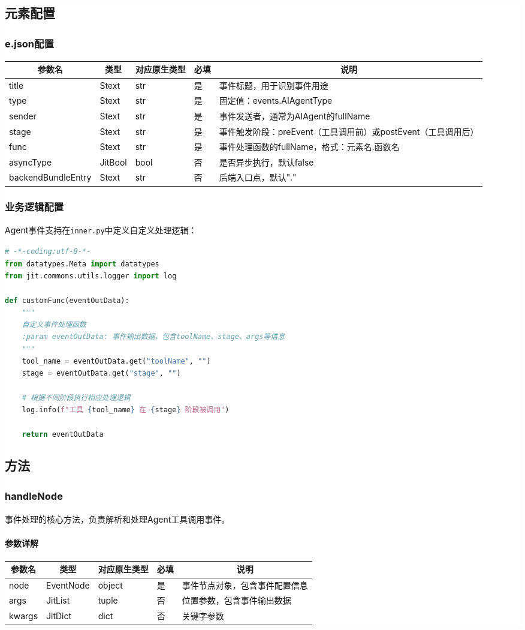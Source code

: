 ## 元素配置
### e.json配置
| 参数名 | 类型 | 对应原生类型 | 必填 | 说明 |
|--------|------|-------------|------|------|
| title | Stext | str | 是 | 事件标题，用于识别事件用途 |
| type | Stext | str | 是 | 固定值：events.AIAgentType |
| sender | Stext | str | 是 | 事件发送者，通常为AIAgent的fullName |
| stage | Stext | str | 是 | 事件触发阶段：preEvent（工具调用前）或postEvent（工具调用后） |
| func | Stext | str | 是 | 事件处理函数的fullName，格式：元素名.函数名 |
| asyncType | JitBool | bool | 否 | 是否异步执行，默认false |
| backendBundleEntry | Stext | str | 否 | 后端入口点，默认"." |

### 业务逻辑配置
Agent事件支持在`inner.py`中定义自定义处理逻辑：

```python title="业务逻辑配置示例"
# -*-coding:utf-8-*-
from datatypes.Meta import datatypes
from jit.commons.utils.logger import log

def customFunc(eventOutData):
    """
    自定义事件处理函数
    :param eventOutData: 事件输出数据，包含toolName、stage、args等信息
    """
    tool_name = eventOutData.get("toolName", "")
    stage = eventOutData.get("stage", "")

    # 根据不同阶段执行相应处理逻辑
    log.info(f"工具 {tool_name} 在 {stage} 阶段被调用")

    return eventOutData
```

## 方法
### handleNode
事件处理的核心方法，负责解析和处理Agent工具调用事件。

#### 参数详解
| 参数名 | 类型 | 对应原生类型 | 必填 | 说明 |
|--------|------|-------------|------|------|
| node | EventNode | object | 是 | 事件节点对象，包含事件配置信息 |
| args | JitList | tuple | 否 | 位置参数，包含事件输出数据 |
| kwargs | JitDict | dict | 否 | 关键字参数 |
